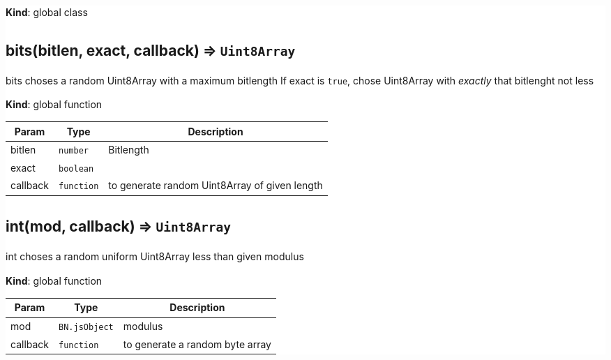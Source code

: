 **Kind**: global class  
<a name="bits"></a>

## bits(bitlen, exact, callback) ⇒ <code>Uint8Array</code>
bits choses a random Uint8Array with a maximum bitlength
If exact is `true`, chose Uint8Array with *exactly* that bitlenght not less

**Kind**: global function  

| Param | Type | Description |
| --- | --- | --- |
| bitlen | <code>number</code> | Bitlength |
| exact | <code>boolean</code> |  |
| callback | <code>function</code> | to generate random Uint8Array of given length |

<a name="int"></a>

## int(mod, callback) ⇒ <code>Uint8Array</code>
int choses a random uniform Uint8Array less than given modulus

**Kind**: global function  

| Param | Type | Description |
| --- | --- | --- |
| mod | <code>BN.jsObject</code> | modulus |
| callback | <code>function</code> | to generate a random byte array |

